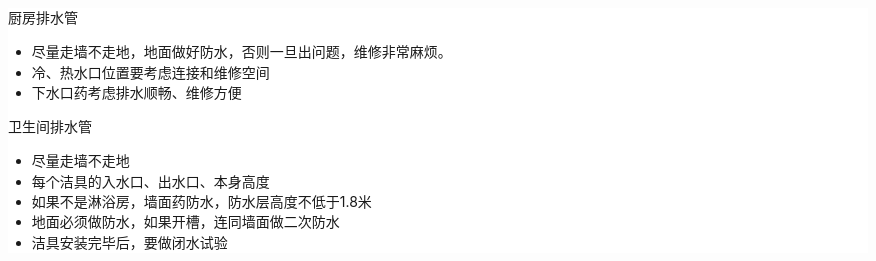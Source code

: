 
厨房排水管
- 尽量走墙不走地，地面做好防水，否则一旦出问题，维修非常麻烦。
- 冷、热水口位置要考虑连接和维修空间
- 下水口药考虑排水顺畅、维修方便

卫生间排水管
- 尽量走墙不走地
- 每个洁具的入水口、出水口、本身高度
- 如果不是淋浴房，墙面药防水，防水层高度不低于1.8米
- 地面必须做防水，如果开槽，连同墙面做二次防水
- 洁具安装完毕后，要做闭水试验